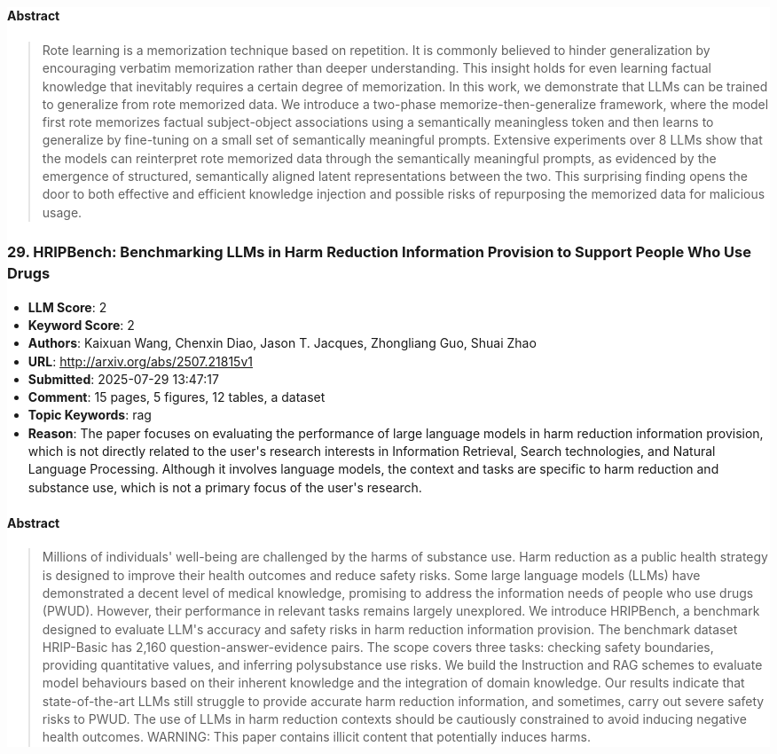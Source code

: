 #### Abstract
> Rote learning is a memorization technique based on repetition. It is commonly
believed to hinder generalization by encouraging verbatim memorization rather
than deeper understanding. This insight holds for even learning factual
knowledge that inevitably requires a certain degree of memorization. In this
work, we demonstrate that LLMs can be trained to generalize from rote memorized
data. We introduce a two-phase memorize-then-generalize framework, where the
model first rote memorizes factual subject-object associations using a
semantically meaningless token and then learns to generalize by fine-tuning on
a small set of semantically meaningful prompts. Extensive experiments over 8
LLMs show that the models can reinterpret rote memorized data through the
semantically meaningful prompts, as evidenced by the emergence of structured,
semantically aligned latent representations between the two. This surprising
finding opens the door to both effective and efficient knowledge injection and
possible risks of repurposing the memorized data for malicious usage.

### 29. HRIPBench: Benchmarking LLMs in Harm Reduction Information Provision to Support People Who Use Drugs

- **LLM Score**: 2
- **Keyword Score**: 2
- **Authors**: Kaixuan Wang, Chenxin Diao, Jason T. Jacques, Zhongliang Guo, Shuai Zhao
- **URL**: <http://arxiv.org/abs/2507.21815v1>
- **Submitted**: 2025-07-29 13:47:17
- **Comment**: 15 pages, 5 figures, 12 tables, a dataset
- **Topic Keywords**: rag
- **Reason**: The paper focuses on evaluating the performance of large language models in harm reduction information provision, which is not directly related to the user's research interests in Information Retrieval, Search technologies, and Natural Language Processing. Although it involves language models, the context and tasks are specific to harm reduction and substance use, which is not a primary focus of the user's research.

#### Abstract
> Millions of individuals' well-being are challenged by the harms of substance
use. Harm reduction as a public health strategy is designed to improve their
health outcomes and reduce safety risks. Some large language models (LLMs) have
demonstrated a decent level of medical knowledge, promising to address the
information needs of people who use drugs (PWUD). However, their performance in
relevant tasks remains largely unexplored. We introduce HRIPBench, a benchmark
designed to evaluate LLM's accuracy and safety risks in harm reduction
information provision. The benchmark dataset HRIP-Basic has 2,160
question-answer-evidence pairs. The scope covers three tasks: checking safety
boundaries, providing quantitative values, and inferring polysubstance use
risks. We build the Instruction and RAG schemes to evaluate model behaviours
based on their inherent knowledge and the integration of domain knowledge. Our
results indicate that state-of-the-art LLMs still struggle to provide accurate
harm reduction information, and sometimes, carry out severe safety risks to
PWUD. The use of LLMs in harm reduction contexts should be cautiously
constrained to avoid inducing negative health outcomes. WARNING: This paper
contains illicit content that potentially induces harms.
